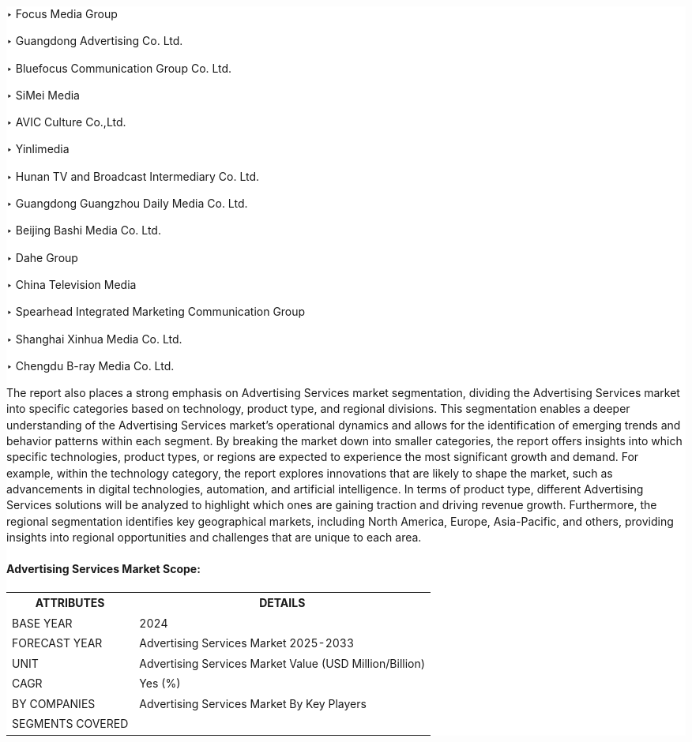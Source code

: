 ‣ Focus Media Group

‣ Guangdong Advertising Co. Ltd.

‣ Bluefocus Communication Group Co. Ltd.

‣ SiMei Media

‣ AVIC Culture Co.,Ltd.

‣ Yinlimedia

‣ Hunan TV and Broadcast Intermediary Co. Ltd.

‣ Guangdong Guangzhou Daily Media Co. Ltd.

‣ Beijing Bashi Media Co. Ltd.

‣ Dahe Group

‣ China Television Media

‣ Spearhead Integrated Marketing Communication Group

‣ Shanghai Xinhua Media Co. Ltd.

‣ Chengdu B-ray Media Co. Ltd.

The report also places a strong emphasis on Advertising Services market segmentation, dividing the Advertising Services market into specific categories based on technology, product type, and regional divisions. This segmentation enables a deeper understanding of the Advertising Services market’s operational dynamics and allows for the identification of emerging trends and behavior patterns within each segment. By breaking the market down into smaller categories, the report offers insights into which specific technologies, product types, or regions are expected to experience the most significant growth and demand. For example, within the technology category, the report explores innovations that are likely to shape the market, such as advancements in digital technologies, automation, and artificial intelligence. In terms of product type, different Advertising Services solutions will be analyzed to highlight which ones are gaining traction and driving revenue growth. Furthermore, the regional segmentation identifies key geographical markets, including North America, Europe, Asia-Pacific, and others, providing insights into regional opportunities and challenges that are unique to each area.

<h4>Advertising Services Market Scope:</h4>
<table>
<tr>
<th>ATTRIBUTES</th>
<th>DETAILS</th>
</tr>
<tr>
<td>BASE YEAR</td>
<td>2024</td>
</tr>
<tr>
<td>FORECAST YEAR</td>
<td>Advertising Services Market 2025-2033</td>
</tr>
<tr>
<td>UNIT</td>
<td>Advertising Services Market Value (USD Million/Billion)</td>
<tr>
<td>CAGR</td>
<td>Yes (%)</td>
</tr>
</tr>
<tr>
<td>BY COMPANIES</td>
<td>Advertising Services Market By Key Players</td>
</tr>
<tr>
<td>SEGMENTS COVERED</td>